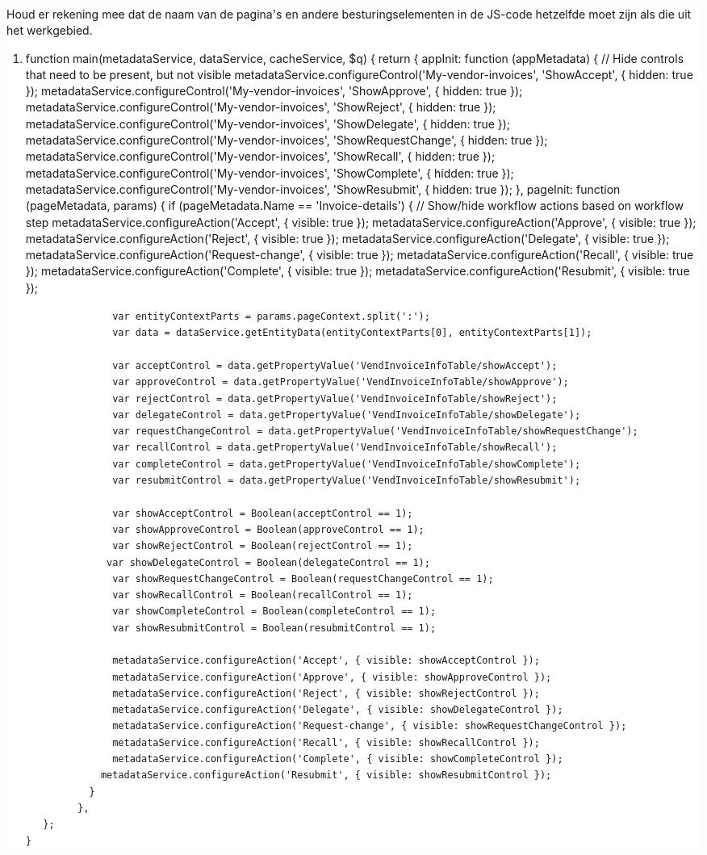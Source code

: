 Houd er rekening mee dat de naam van de pagina's en andere besturingselementen in de JS-code hetzelfde moet zijn als die uit het werkgebied.

1.  function main(metadataService, dataService, cacheService, $q) {        return {            appInit: function (appMetadata) {                // Hide controls that need to be present, but not visible                metadataService.configureControl('My-vendor-invoices', 'ShowAccept', { hidden: true });                metadataService.configureControl('My-vendor-invoices', 'ShowApprove', { hidden: true });                metadataService.configureControl('My-vendor-invoices', 'ShowReject', { hidden: true });                metadataService.configureControl('My-vendor-invoices', 'ShowDelegate', { hidden: true });                metadataService.configureControl('My-vendor-invoices', 'ShowRequestChange', { hidden: true });              metadataService.configureControl('My-vendor-invoices', 'ShowRecall', { hidden: true });                metadataService.configureControl('My-vendor-invoices', 'ShowComplete', { hidden: true });            metadataService.configureControl('My-vendor-invoices', 'ShowResubmit', { hidden: true });            },            pageInit: function (pageMetadata, params) {     if (pageMetadata.Name == 'Invoice-details') {                    // Show/hide workflow actions based on workflow step                    metadataService.configureAction('Accept', { visible: true });                    metadataService.configureAction('Approve', { visible: true });                    metadataService.configureAction('Reject', { visible: true });                    metadataService.configureAction('Delegate', { visible: true });                    metadataService.configureAction('Request-change', { visible: true });                    metadataService.configureAction('Recall', { visible: true });                    metadataService.configureAction('Complete', { visible: true });                    metadataService.configureAction('Resubmit', { visible: true });

                       var entityContextParts = params.pageContext.split(':');
                       var data = dataService.getEntityData(entityContextParts[0], entityContextParts[1]);

                       var acceptControl = data.getPropertyValue('VendInvoiceInfoTable/showAccept');
                       var approveControl = data.getPropertyValue('VendInvoiceInfoTable/showApprove');
                       var rejectControl = data.getPropertyValue('VendInvoiceInfoTable/showReject');
                       var delegateControl = data.getPropertyValue('VendInvoiceInfoTable/showDelegate');
                       var requestChangeControl = data.getPropertyValue('VendInvoiceInfoTable/showRequestChange');
                       var recallControl = data.getPropertyValue('VendInvoiceInfoTable/showRecall');
                       var completeControl = data.getPropertyValue('VendInvoiceInfoTable/showComplete');
                       var resubmitControl = data.getPropertyValue('VendInvoiceInfoTable/showResubmit');

                       var showAcceptControl = Boolean(acceptControl == 1);
                       var showApproveControl = Boolean(approveControl == 1);
                       var showRejectControl = Boolean(rejectControl == 1);
                      var showDelegateControl = Boolean(delegateControl == 1);
                       var showRequestChangeControl = Boolean(requestChangeControl == 1);
                       var showRecallControl = Boolean(recallControl == 1);
                       var showCompleteControl = Boolean(completeControl == 1);
                       var showResubmitControl = Boolean(resubmitControl == 1);

                       metadataService.configureAction('Accept', { visible: showAcceptControl });
                       metadataService.configureAction('Approve', { visible: showApproveControl });
                       metadataService.configureAction('Reject', { visible: showRejectControl });
                       metadataService.configureAction('Delegate', { visible: showDelegateControl });
                       metadataService.configureAction('Request-change', { visible: showRequestChangeControl });
                       metadataService.configureAction('Recall', { visible: showRecallControl });
                       metadataService.configureAction('Complete', { visible: showCompleteControl });
                     metadataService.configureAction('Resubmit', { visible: showResubmitControl });
                   }
                 },
           };
        }
